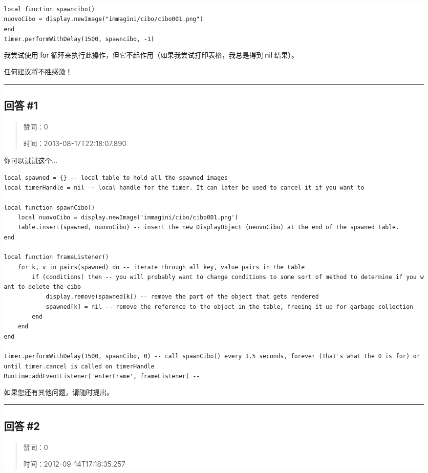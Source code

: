 ```
local function spawncibo()
nuovoCibo = display.newImage("immagini/cibo/cibo001.png")
end
timer.performWithDelay(1500, spawncibo, -1) 
```

我尝试使用 for 循环来执行此操作，但它不起作用（如果我尝试打印表格，我总是得到 nil 结果）。

任何建议将不胜感激！

* * *

## 回答 #1

> 赞同：0
> 
> 时间：2013-08-17T22:18:07.890

你可以试试这个...

```
local spawned = {} -- local table to hold all the spawned images
local timerHandle = nil -- local handle for the timer. It can later be used to cancel it if you want to

local function spawnCibo()
    local nuovoCibo = display.newImage('immagini/cibo/cibo001.png')
    table.insert(spawned, nuovoCibo) -- insert the new DisplayObject (neovoCibo) at the end of the spawned table.
end

local function frameListener()
    for k, v in pairs(spawned) do -- iterate through all key, value pairs in the table
        if (conditions) then -- you will probably want to change conditions to some sort of method to determine if you want to delete the cibo
            display.remove(spawned[k]) -- remove the part of the object that gets rendered
            spawned[k] = nil -- remove the reference to the object in the table, freeing it up for garbage collection
        end
    end
end

timer.performWithDelay(1500, spawnCibo, 0) -- call spawnCibo() every 1.5 seconds, forever (That's what the 0 is for) or until timer.cancel is called on timerHandle
Runtime:addEventListener('enterFrame', frameListener) -- 
```

如果您还有其他问题，请随时提出。

* * *

## 回答 #2

> 赞同：0
> 
> 时间：2012-09-14T17:18:35.257
